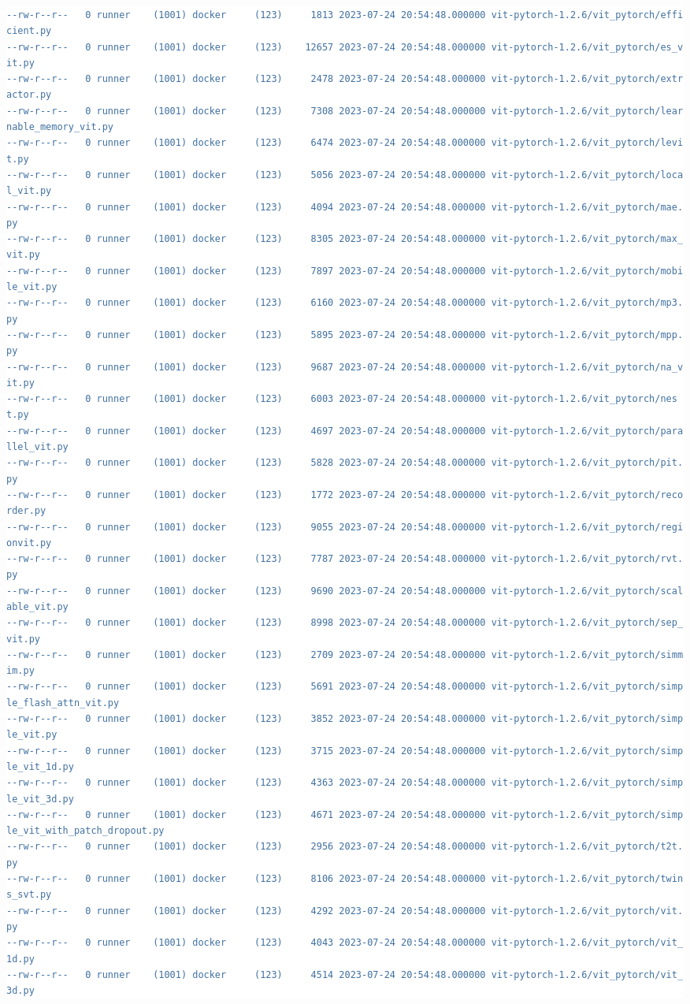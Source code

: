 ```diff
--rw-r--r--   0 runner    (1001) docker     (123)     1813 2023-07-24 20:54:48.000000 vit-pytorch-1.2.6/vit_pytorch/efficient.py
--rw-r--r--   0 runner    (1001) docker     (123)    12657 2023-07-24 20:54:48.000000 vit-pytorch-1.2.6/vit_pytorch/es_vit.py
--rw-r--r--   0 runner    (1001) docker     (123)     2478 2023-07-24 20:54:48.000000 vit-pytorch-1.2.6/vit_pytorch/extractor.py
--rw-r--r--   0 runner    (1001) docker     (123)     7308 2023-07-24 20:54:48.000000 vit-pytorch-1.2.6/vit_pytorch/learnable_memory_vit.py
--rw-r--r--   0 runner    (1001) docker     (123)     6474 2023-07-24 20:54:48.000000 vit-pytorch-1.2.6/vit_pytorch/levit.py
--rw-r--r--   0 runner    (1001) docker     (123)     5056 2023-07-24 20:54:48.000000 vit-pytorch-1.2.6/vit_pytorch/local_vit.py
--rw-r--r--   0 runner    (1001) docker     (123)     4094 2023-07-24 20:54:48.000000 vit-pytorch-1.2.6/vit_pytorch/mae.py
--rw-r--r--   0 runner    (1001) docker     (123)     8305 2023-07-24 20:54:48.000000 vit-pytorch-1.2.6/vit_pytorch/max_vit.py
--rw-r--r--   0 runner    (1001) docker     (123)     7897 2023-07-24 20:54:48.000000 vit-pytorch-1.2.6/vit_pytorch/mobile_vit.py
--rw-r--r--   0 runner    (1001) docker     (123)     6160 2023-07-24 20:54:48.000000 vit-pytorch-1.2.6/vit_pytorch/mp3.py
--rw-r--r--   0 runner    (1001) docker     (123)     5895 2023-07-24 20:54:48.000000 vit-pytorch-1.2.6/vit_pytorch/mpp.py
--rw-r--r--   0 runner    (1001) docker     (123)     9687 2023-07-24 20:54:48.000000 vit-pytorch-1.2.6/vit_pytorch/na_vit.py
--rw-r--r--   0 runner    (1001) docker     (123)     6003 2023-07-24 20:54:48.000000 vit-pytorch-1.2.6/vit_pytorch/nest.py
--rw-r--r--   0 runner    (1001) docker     (123)     4697 2023-07-24 20:54:48.000000 vit-pytorch-1.2.6/vit_pytorch/parallel_vit.py
--rw-r--r--   0 runner    (1001) docker     (123)     5828 2023-07-24 20:54:48.000000 vit-pytorch-1.2.6/vit_pytorch/pit.py
--rw-r--r--   0 runner    (1001) docker     (123)     1772 2023-07-24 20:54:48.000000 vit-pytorch-1.2.6/vit_pytorch/recorder.py
--rw-r--r--   0 runner    (1001) docker     (123)     9055 2023-07-24 20:54:48.000000 vit-pytorch-1.2.6/vit_pytorch/regionvit.py
--rw-r--r--   0 runner    (1001) docker     (123)     7787 2023-07-24 20:54:48.000000 vit-pytorch-1.2.6/vit_pytorch/rvt.py
--rw-r--r--   0 runner    (1001) docker     (123)     9690 2023-07-24 20:54:48.000000 vit-pytorch-1.2.6/vit_pytorch/scalable_vit.py
--rw-r--r--   0 runner    (1001) docker     (123)     8998 2023-07-24 20:54:48.000000 vit-pytorch-1.2.6/vit_pytorch/sep_vit.py
--rw-r--r--   0 runner    (1001) docker     (123)     2709 2023-07-24 20:54:48.000000 vit-pytorch-1.2.6/vit_pytorch/simmim.py
--rw-r--r--   0 runner    (1001) docker     (123)     5691 2023-07-24 20:54:48.000000 vit-pytorch-1.2.6/vit_pytorch/simple_flash_attn_vit.py
--rw-r--r--   0 runner    (1001) docker     (123)     3852 2023-07-24 20:54:48.000000 vit-pytorch-1.2.6/vit_pytorch/simple_vit.py
--rw-r--r--   0 runner    (1001) docker     (123)     3715 2023-07-24 20:54:48.000000 vit-pytorch-1.2.6/vit_pytorch/simple_vit_1d.py
--rw-r--r--   0 runner    (1001) docker     (123)     4363 2023-07-24 20:54:48.000000 vit-pytorch-1.2.6/vit_pytorch/simple_vit_3d.py
--rw-r--r--   0 runner    (1001) docker     (123)     4671 2023-07-24 20:54:48.000000 vit-pytorch-1.2.6/vit_pytorch/simple_vit_with_patch_dropout.py
--rw-r--r--   0 runner    (1001) docker     (123)     2956 2023-07-24 20:54:48.000000 vit-pytorch-1.2.6/vit_pytorch/t2t.py
--rw-r--r--   0 runner    (1001) docker     (123)     8106 2023-07-24 20:54:48.000000 vit-pytorch-1.2.6/vit_pytorch/twins_svt.py
--rw-r--r--   0 runner    (1001) docker     (123)     4292 2023-07-24 20:54:48.000000 vit-pytorch-1.2.6/vit_pytorch/vit.py
--rw-r--r--   0 runner    (1001) docker     (123)     4043 2023-07-24 20:54:48.000000 vit-pytorch-1.2.6/vit_pytorch/vit_1d.py
--rw-r--r--   0 runner    (1001) docker     (123)     4514 2023-07-24 20:54:48.000000 vit-pytorch-1.2.6/vit_pytorch/vit_3d.py
```